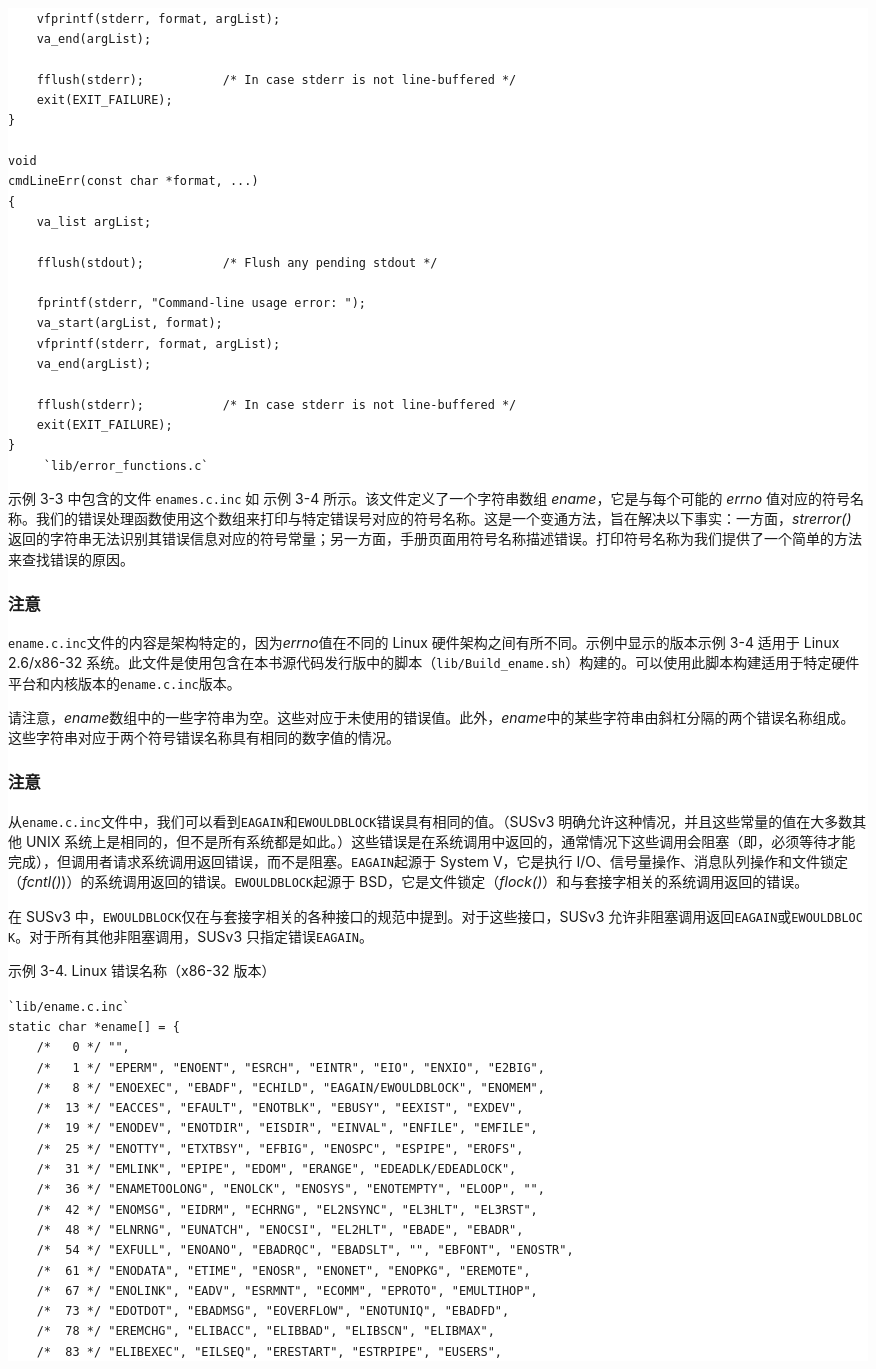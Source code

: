 ```
    vfprintf(stderr, format, argList);
    va_end(argList);

    fflush(stderr);           /* In case stderr is not line-buffered */
    exit(EXIT_FAILURE);
}

void
cmdLineErr(const char *format, ...)
{
    va_list argList;

    fflush(stdout);           /* Flush any pending stdout */

    fprintf(stderr, "Command-line usage error: ");
    va_start(argList, format);
    vfprintf(stderr, format, argList);
    va_end(argList);

    fflush(stderr);           /* In case stderr is not line-buffered */
    exit(EXIT_FAILURE);
}
     `lib/error_functions.c`
```

示例 3-3 中包含的文件 `enames.c.inc` 如 示例 3-4 所示。该文件定义了一个字符串数组 *ename*，它是与每个可能的 *errno* 值对应的符号名称。我们的错误处理函数使用这个数组来打印与特定错误号对应的符号名称。这是一个变通方法，旨在解决以下事实：一方面，*strerror()* 返回的字符串无法识别其错误信息对应的符号常量；另一方面，手册页面用符号名称描述错误。打印符号名称为我们提供了一个简单的方法来查找错误的原因。

### 注意

`ename.c.inc`文件的内容是架构特定的，因为*errno*值在不同的 Linux 硬件架构之间有所不同。示例中显示的版本示例 3-4 适用于 Linux 2.6/x86-32 系统。此文件是使用包含在本书源代码发行版中的脚本（`lib/Build_ename.sh`）构建的。可以使用此脚本构建适用于特定硬件平台和内核版本的`ename.c.inc`版本。

请注意，*ename*数组中的一些字符串为空。这些对应于未使用的错误值。此外，*ename*中的某些字符串由斜杠分隔的两个错误名称组成。这些字符串对应于两个符号错误名称具有相同的数字值的情况。

### 注意

从`ename.c.inc`文件中，我们可以看到`EAGAIN`和`EWOULDBLOCK`错误具有相同的值。（SUSv3 明确允许这种情况，并且这些常量的值在大多数其他 UNIX 系统上是相同的，但不是所有系统都是如此。）这些错误是在系统调用中返回的，通常情况下这些调用会阻塞（即，必须等待才能完成），但调用者请求系统调用返回错误，而不是阻塞。`EAGAIN`起源于 System V，它是执行 I/O、信号量操作、消息队列操作和文件锁定（*fcntl()*)）的系统调用返回的错误。`EWOULDBLOCK`起源于 BSD，它是文件锁定（*flock()*）和与套接字相关的系统调用返回的错误。

在 SUSv3 中，`EWOULDBLOCK`仅在与套接字相关的各种接口的规范中提到。对于这些接口，SUSv3 允许非阻塞调用返回`EAGAIN`或`EWOULDBLOCK`。对于所有其他非阻塞调用，SUSv3 只指定错误`EAGAIN`。

示例 3-4. Linux 错误名称（x86-32 版本）

```
`lib/ename.c.inc`
static char *ename[] = {
    /*   0 */ "",
    /*   1 */ "EPERM", "ENOENT", "ESRCH", "EINTR", "EIO", "ENXIO", "E2BIG",
    /*   8 */ "ENOEXEC", "EBADF", "ECHILD", "EAGAIN/EWOULDBLOCK", "ENOMEM",
    /*  13 */ "EACCES", "EFAULT", "ENOTBLK", "EBUSY", "EEXIST", "EXDEV",
    /*  19 */ "ENODEV", "ENOTDIR", "EISDIR", "EINVAL", "ENFILE", "EMFILE",
    /*  25 */ "ENOTTY", "ETXTBSY", "EFBIG", "ENOSPC", "ESPIPE", "EROFS",
    /*  31 */ "EMLINK", "EPIPE", "EDOM", "ERANGE", "EDEADLK/EDEADLOCK",
    /*  36 */ "ENAMETOOLONG", "ENOLCK", "ENOSYS", "ENOTEMPTY", "ELOOP", "",
    /*  42 */ "ENOMSG", "EIDRM", "ECHRNG", "EL2NSYNC", "EL3HLT", "EL3RST",
    /*  48 */ "ELNRNG", "EUNATCH", "ENOCSI", "EL2HLT", "EBADE", "EBADR",
    /*  54 */ "EXFULL", "ENOANO", "EBADRQC", "EBADSLT", "", "EBFONT", "ENOSTR",
    /*  61 */ "ENODATA", "ETIME", "ENOSR", "ENONET", "ENOPKG", "EREMOTE",
    /*  67 */ "ENOLINK", "EADV", "ESRMNT", "ECOMM", "EPROTO", "EMULTIHOP",
    /*  73 */ "EDOTDOT", "EBADMSG", "EOVERFLOW", "ENOTUNIQ", "EBADFD",
    /*  78 */ "EREMCHG", "ELIBACC", "ELIBBAD", "ELIBSCN", "ELIBMAX",
    /*  83 */ "ELIBEXEC", "EILSEQ", "ERESTART", "ESTRPIPE", "EUSERS",
```